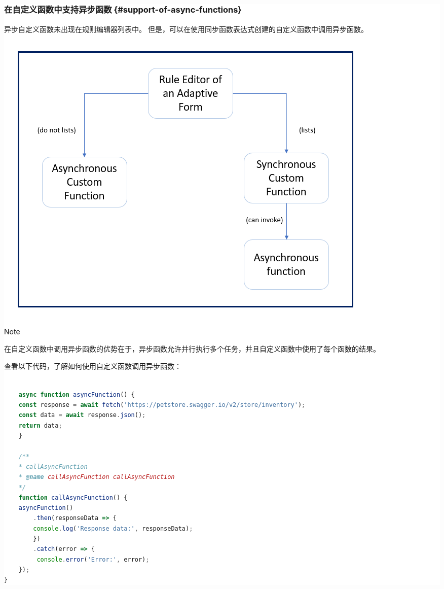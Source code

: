 ### 在自定义函数中支持异步函数 {#support-of-async-functions}

异步自定义函数未出现在规则编辑器列表中。 但是，可以在使用同步函数表达式创建的自定义函数中调用异步函数。

![同步和异步自定义函数](/help/forms/using/assets/workflow-for-sync-async-custom-fumction.png)

>[!NOTE]
>
> 在自定义函数中调用异步函数的优势在于，异步函数允许并行执行多个任务，并且自定义函数中使用了每个函数的结果。

查看以下代码，了解如何使用自定义函数调用异步函数：

```javascript
    
    async function asyncFunction() {
    const response = await fetch('https://petstore.swagger.io/v2/store/inventory');
    const data = await response.json();
    return data;
    }

    /**
    * callAsyncFunction
    * @name callAsyncFunction callAsyncFunction
    */
    function callAsyncFunction() {
    asyncFunction()
        .then(responseData => {
        console.log('Response data:', responseData);
        })
        .catch(error => {
         console.error('Error:', error);
    });
}
```
